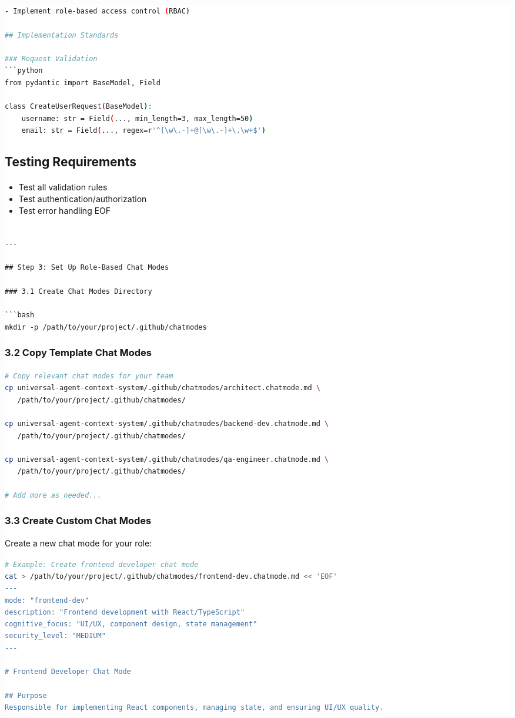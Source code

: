 ```bash
- Implement role-based access control (RBAC)

## Implementation Standards

### Request Validation
```python
from pydantic import BaseModel, Field

class CreateUserRequest(BaseModel):
    username: str = Field(..., min_length=3, max_length=50)
    email: str = Field(..., regex=r'^[\w\.-]+@[\w\.-]+\.\w+$')
```

## Testing Requirements
- Test all validation rules
- Test authentication/authorization
- Test error handling
EOF
```

---

## Step 3: Set Up Role-Based Chat Modes

### 3.1 Create Chat Modes Directory

```bash
mkdir -p /path/to/your/project/.github/chatmodes
```

### 3.2 Copy Template Chat Modes

```bash
# Copy relevant chat modes for your team
cp universal-agent-context-system/.github/chatmodes/architect.chatmode.md \
   /path/to/your/project/.github/chatmodes/

cp universal-agent-context-system/.github/chatmodes/backend-dev.chatmode.md \
   /path/to/your/project/.github/chatmodes/

cp universal-agent-context-system/.github/chatmodes/qa-engineer.chatmode.md \
   /path/to/your/project/.github/chatmodes/

# Add more as needed...
```

### 3.3 Create Custom Chat Modes

Create a new chat mode for your role:

```bash
# Example: Create frontend developer chat mode
cat > /path/to/your/project/.github/chatmodes/frontend-dev.chatmode.md << 'EOF'
---
mode: "frontend-dev"
description: "Frontend development with React/TypeScript"
cognitive_focus: "UI/UX, component design, state management"
security_level: "MEDIUM"
---

# Frontend Developer Chat Mode

## Purpose
Responsible for implementing React components, managing state, and ensuring UI/UX quality.

```